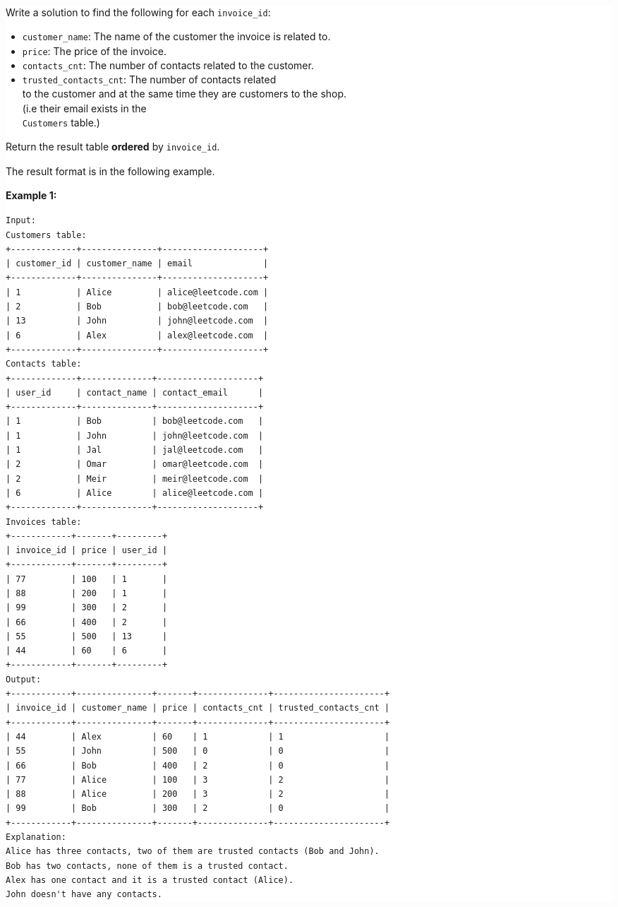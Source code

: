 Write a solution to find the following for each `invoice_id`:

- `customer_name`: The name of the customer the invoice is related to.
- `price`: The price of the invoice.
- `contacts_cnt`: The number of contacts related to the customer.
- `trusted_contacts_cnt`: The number of contacts related  
    to the customer and at the same time they are customers to the shop.  
    (i.e their email exists in the  
    `Customers` table.)

Return the result table **ordered** by `invoice_id`.

The result format is in the following example.

**Example 1:**

```Plain
Input:
Customers table:
+-------------+---------------+--------------------+
| customer_id | customer_name | email              |
+-------------+---------------+--------------------+
| 1           | Alice         | alice@leetcode.com |
| 2           | Bob           | bob@leetcode.com   |
| 13          | John          | john@leetcode.com  |
| 6           | Alex          | alex@leetcode.com  |
+-------------+---------------+--------------------+
Contacts table:
+-------------+--------------+--------------------+
| user_id     | contact_name | contact_email      |
+-------------+--------------+--------------------+
| 1           | Bob          | bob@leetcode.com   |
| 1           | John         | john@leetcode.com  |
| 1           | Jal          | jal@leetcode.com   |
| 2           | Omar         | omar@leetcode.com  |
| 2           | Meir         | meir@leetcode.com  |
| 6           | Alice        | alice@leetcode.com |
+-------------+--------------+--------------------+
Invoices table:
+------------+-------+---------+
| invoice_id | price | user_id |
+------------+-------+---------+
| 77         | 100   | 1       |
| 88         | 200   | 1       |
| 99         | 300   | 2       |
| 66         | 400   | 2       |
| 55         | 500   | 13      |
| 44         | 60    | 6       |
+------------+-------+---------+
Output:
+------------+---------------+-------+--------------+----------------------+
| invoice_id | customer_name | price | contacts_cnt | trusted_contacts_cnt |
+------------+---------------+-------+--------------+----------------------+
| 44         | Alex          | 60    | 1            | 1                    |
| 55         | John          | 500   | 0            | 0                    |
| 66         | Bob           | 400   | 2            | 0                    |
| 77         | Alice         | 100   | 3            | 2                    |
| 88         | Alice         | 200   | 3            | 2                    |
| 99         | Bob           | 300   | 2            | 0                    |
+------------+---------------+-------+--------------+----------------------+
Explanation:
Alice has three contacts, two of them are trusted contacts (Bob and John).
Bob has two contacts, none of them is a trusted contact.
Alex has one contact and it is a trusted contact (Alice).
John doesn't have any contacts.
```

